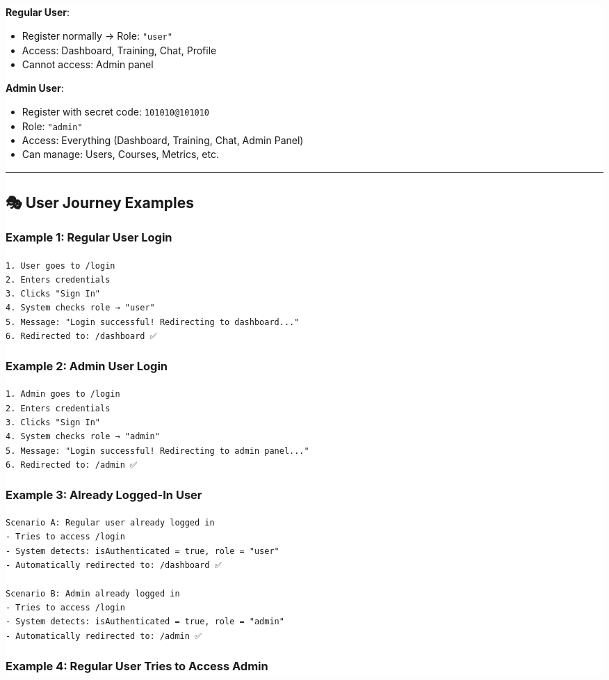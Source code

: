 **Regular User**:
- Register normally → Role: `"user"`
- Access: Dashboard, Training, Chat, Profile
- Cannot access: Admin panel

**Admin User**:
- Register with secret code: `101010@101010`
- Role: `"admin"`
- Access: Everything (Dashboard, Training, Chat, Admin Panel)
- Can manage: Users, Courses, Metrics, etc.

---

## 🎭 User Journey Examples

### **Example 1: Regular User Login**

```
1. User goes to /login
2. Enters credentials
3. Clicks "Sign In"
4. System checks role → "user"
5. Message: "Login successful! Redirecting to dashboard..."
6. Redirected to: /dashboard ✅
```

### **Example 2: Admin User Login**

```
1. Admin goes to /login
2. Enters credentials
3. Clicks "Sign In"
4. System checks role → "admin"
5. Message: "Login successful! Redirecting to admin panel..."
6. Redirected to: /admin ✅
```

### **Example 3: Already Logged-In User**

```
Scenario A: Regular user already logged in
- Tries to access /login
- System detects: isAuthenticated = true, role = "user"
- Automatically redirected to: /dashboard ✅

Scenario B: Admin already logged in
- Tries to access /login
- System detects: isAuthenticated = true, role = "admin"
- Automatically redirected to: /admin ✅
```

### **Example 4: Regular User Tries to Access Admin**
